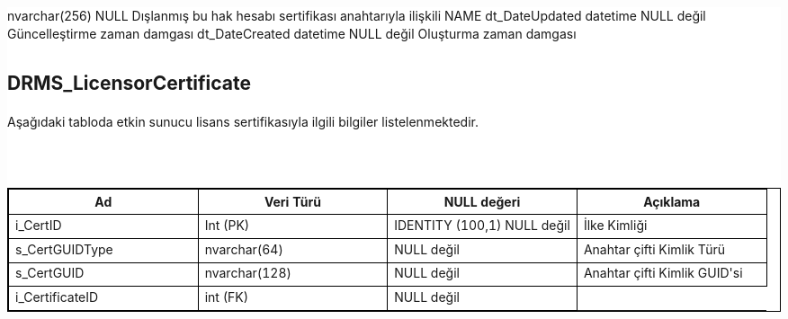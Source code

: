 <td style="border:1px solid black;">nvarchar(256)</td>
<td style="border:1px solid black;">NULL</td>
<td style="border:1px solid black;">Dışlanmış bu hak hesabı sertifikası anahtarıyla ilişkili NAME</td>
</tr>
<tr class="even">
<td style="border:1px solid black;">dt_DateUpdated</td>
<td style="border:1px solid black;">datetime</td>
<td style="border:1px solid black;">NULL değil</td>
<td style="border:1px solid black;">Güncelleştirme zaman damgası</td>
</tr>
<tr class="odd">
<td style="border:1px solid black;">dt_DateCreated</td>
<td style="border:1px solid black;">datetime</td>
<td style="border:1px solid black;">NULL değil</td>
<td style="border:1px solid black;">Oluşturma zaman damgası</td>
</tr>
</tbody>
</table>
  
DRMS\_LicensorCertificate  
-------------------------
  
Aşağıdaki tabloda etkin sunucu lisans sertifikasıyla ilgili bilgiler listelenmektedir.
  
###  

 
<table style="border:1px solid black;">
<colgroup>
<col width="25%" />
<col width="25%" />
<col width="25%" />
<col width="25%" />
</colgroup>
<thead>
<tr class="header">
<th style="border:1px solid black;" >Ad</th>
<th style="border:1px solid black;" >Veri Türü</th>
<th style="border:1px solid black;" >NULL değeri</th>
<th style="border:1px solid black;" >Açıklama</th>
</tr>
</thead>
<tbody>
<tr class="odd">
<td style="border:1px solid black;">i_CertID</td>
<td style="border:1px solid black;">Int (PK)</td>
<td style="border:1px solid black;">IDENTITY (100,1) NULL değil</td>
<td style="border:1px solid black;">İlke Kimliği</td>
</tr>
<tr class="even">
<td style="border:1px solid black;">s_CertGUIDType</td>
<td style="border:1px solid black;">nvarchar(64)</td>
<td style="border:1px solid black;">NULL değil</td>
<td style="border:1px solid black;">Anahtar çifti Kimlik Türü</td>
</tr>
<tr class="odd">
<td style="border:1px solid black;">s_CertGUID</td>
<td style="border:1px solid black;">nvarchar(128)</td>
<td style="border:1px solid black;">NULL değil</td>
<td style="border:1px solid black;">Anahtar çifti Kimlik GUID'si</td>
</tr>
<tr class="even">
<td style="border:1px solid black;">i_CertificateID</td>
<td style="border:1px solid black;">int (FK)</td>
<td style="border:1px solid black;">NULL değil</td>